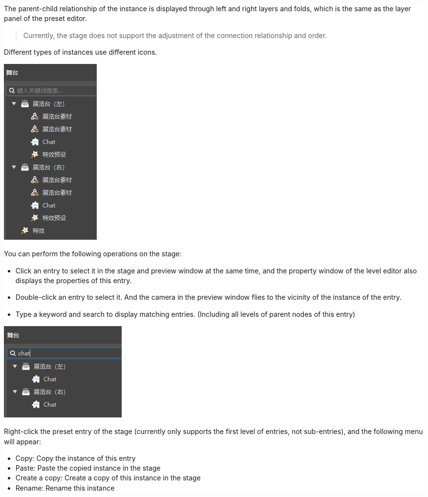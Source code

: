 The parent-child relationship of the instance is displayed through left and right layers and folds, which is the same as the layer panel of the preset editor. 

> Currently, the stage does not support the adjustment of the connection relationship and order. 

Different types of instances use different icons. 

![level002](./images/level003.png) 

You can perform the following operations on the stage: 

- Click an entry to select it in the stage and preview window at the same time, and the property window of the level editor also displays the properties of this entry. 

- Double-click an entry to select it. And the camera in the preview window flies to the vicinity of the instance of the entry. 

- Type a keyword and search to display matching entries. (Including all levels of parent nodes of this entry) 

![level002](./images/level004.png) 

Right-click the preset entry of the stage (currently only supports the first level of entries, not sub-entries), and the following menu will appear: 

- Copy: Copy the instance of this entry 
- Paste: Paste the copied instance in the stage 
- Create a copy: Create a copy of this instance in the stage 
- Rename: Rename this instance
